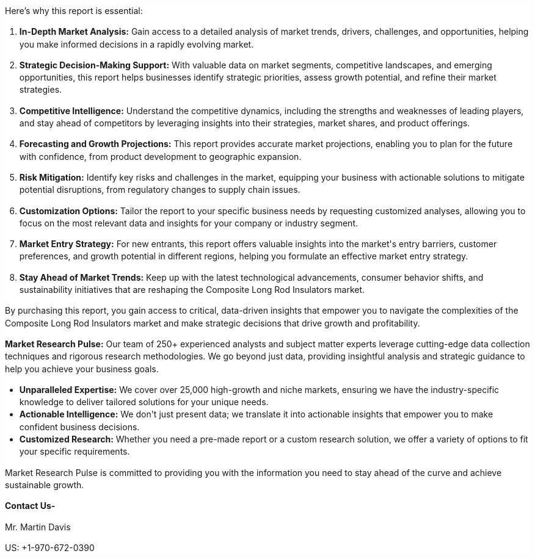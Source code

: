 Here&rsquo;s why this report is essential:</p><ol><li><p><strong>In-Depth Market Analysis:</strong> Gain access to a detailed analysis of market trends, drivers, challenges, and opportunities, helping you make informed decisions in a rapidly evolving market.</p></li><li><p><strong>Strategic Decision-Making Support:</strong> With valuable data on market segments, competitive landscapes, and emerging opportunities, this report helps businesses identify strategic priorities, assess growth potential, and refine their market strategies.</p></li><li><p><strong>Competitive Intelligence:</strong> Understand the competitive dynamics, including the strengths and weaknesses of leading players, and stay ahead of competitors by leveraging insights into their strategies, market shares, and product offerings.</p></li><li><p><strong>Forecasting and Growth Projections:</strong> This report provides accurate market projections, enabling you to plan for the future with confidence, from product development to geographic expansion.</p></li><li><p><strong>Risk Mitigation:</strong> Identify key risks and challenges in the market, equipping your business with actionable solutions to mitigate potential disruptions, from regulatory changes to supply chain issues.</p></li><li><p><strong>Customization Options:</strong> Tailor the report to your specific business needs by requesting customized analyses, allowing you to focus on the most relevant data and insights for your company or industry segment.</p></li><li><p><strong>Market Entry Strategy:</strong> For new entrants, this report offers valuable insights into the market's entry barriers, customer preferences, and growth potential in different regions, helping you formulate an effective market entry strategy.</p></li><li><p><strong>Stay Ahead of Market Trends:</strong> Keep up with the latest technological advancements, consumer behavior shifts, and sustainability initiatives that are reshaping the Composite Long Rod Insulators market.</p></li></ol><p>By purchasing this report, you gain access to critical, data-driven insights that empower you to navigate the complexities of the Composite Long Rod Insulators market and make strategic decisions that drive growth and profitability.</p><p><strong>Market Research Pulse:</strong>&nbsp;Our team of 250+ experienced analysts and subject matter experts leverage cutting-edge data collection techniques and rigorous research methodologies. We go beyond just data, providing insightful analysis and strategic guidance to help you achieve your business goals.</p><ul><li><strong>Unparalleled Expertise:</strong>&nbsp;We cover over 25,000 high-growth and niche markets, ensuring we have the industry-specific knowledge to deliver tailored solutions for your unique needs.</li><li><strong>Actionable Intelligence:</strong>&nbsp;We don't just present data; we translate it into actionable insights that empower you to make confident business decisions.</li><li><strong>Customized Research:</strong>&nbsp;Whether you need a pre-made report or a custom research solution, we offer a variety of options to fit your specific requirements.</li></ul><p>Market Research Pulse is committed to providing you with the information you need to stay ahead of the curve and achieve sustainable growth.</p><p><strong>Contact Us-</strong></p><p>Mr. Martin Davis</p><p>US: +1-970-672-0390</p>
